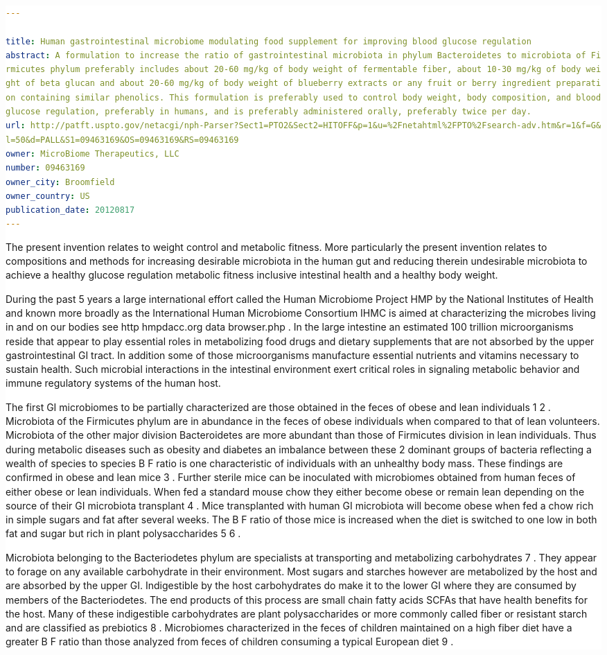 ```yaml
---

title: Human gastrointestinal microbiome modulating food supplement for improving blood glucose regulation
abstract: A formulation to increase the ratio of gastrointestinal microbiota in phylum Bacteroidetes to microbiota of Firmicutes phylum preferably includes about 20-60 mg/kg of body weight of fermentable fiber, about 10-30 mg/kg of body weight of beta glucan and about 20-60 mg/kg of body weight of blueberry extracts or any fruit or berry ingredient preparation containing similar phenolics. This formulation is preferably used to control body weight, body composition, and blood glucose regulation, preferably in humans, and is preferably administered orally, preferably twice per day.
url: http://patft.uspto.gov/netacgi/nph-Parser?Sect1=PTO2&Sect2=HITOFF&p=1&u=%2Fnetahtml%2FPTO%2Fsearch-adv.htm&r=1&f=G&l=50&d=PALL&S1=09463169&OS=09463169&RS=09463169
owner: MicroBiome Therapeutics, LLC
number: 09463169
owner_city: Broomfield
owner_country: US
publication_date: 20120817
---
```

The present invention relates to weight control and metabolic fitness. More particularly the present invention relates to compositions and methods for increasing desirable microbiota in the human gut and reducing therein undesirable microbiota to achieve a healthy glucose regulation metabolic fitness inclusive intestinal health and a healthy body weight.

During the past 5 years a large international effort called the Human Microbiome Project HMP by the National Institutes of Health and known more broadly as the International Human Microbiome Consortium IHMC is aimed at characterizing the microbes living in and on our bodies see http hmpdacc.org data browser.php . In the large intestine an estimated 100 trillion microorganisms reside that appear to play essential roles in metabolizing food drugs and dietary supplements that are not absorbed by the upper gastrointestinal GI tract. In addition some of those microorganisms manufacture essential nutrients and vitamins necessary to sustain health. Such microbial interactions in the intestinal environment exert critical roles in signaling metabolic behavior and immune regulatory systems of the human host.

The first GI microbiomes to be partially characterized are those obtained in the feces of obese and lean individuals 1 2 . Microbiota of the Firmicutes phylum are in abundance in the feces of obese individuals when compared to that of lean volunteers. Microbiota of the other major division Bacteroidetes are more abundant than those of Firmicutes division in lean individuals. Thus during metabolic diseases such as obesity and diabetes an imbalance between these 2 dominant groups of bacteria reflecting a wealth of species to species B F ratio is one characteristic of individuals with an unhealthy body mass. These findings are confirmed in obese and lean mice 3 . Further sterile mice can be inoculated with microbiomes obtained from human feces of either obese or lean individuals. When fed a standard mouse chow they either become obese or remain lean depending on the source of their GI microbiota transplant 4 . Mice transplanted with human GI microbiota will become obese when fed a chow rich in simple sugars and fat after several weeks. The B F ratio of those mice is increased when the diet is switched to one low in both fat and sugar but rich in plant polysaccharides 5 6 .

Microbiota belonging to the Bacteriodetes phylum are specialists at transporting and metabolizing carbohydrates 7 . They appear to forage on any available carbohydrate in their environment. Most sugars and starches however are metabolized by the host and are absorbed by the upper GI. Indigestible by the host carbohydrates do make it to the lower GI where they are consumed by members of the Bacteriodetes. The end products of this process are small chain fatty acids SCFAs that have health benefits for the host. Many of these indigestible carbohydrates are plant polysaccharides or more commonly called fiber or resistant starch and are classified as prebiotics 8 . Microbiomes characterized in the feces of children maintained on a high fiber diet have a greater B F ratio than those analyzed from feces of children consuming a typical European diet 9 .
